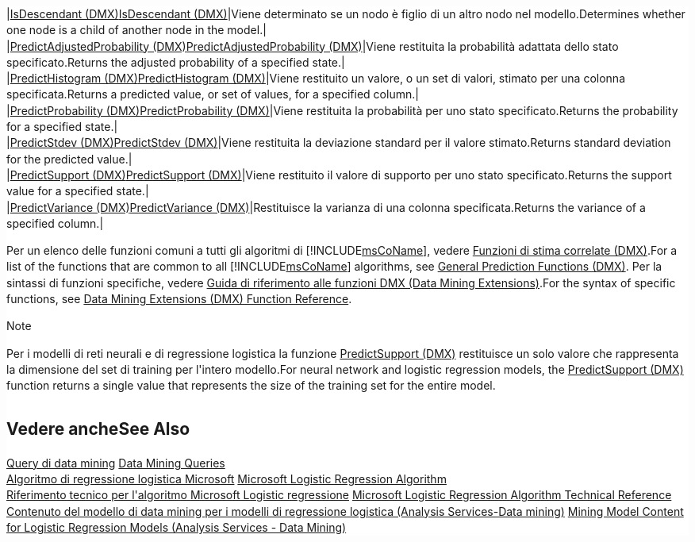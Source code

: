 |[<span data-ttu-id="8ca7e-277">IsDescendant &#40;DMX&#41;</span><span class="sxs-lookup"><span data-stu-id="8ca7e-277">IsDescendant &#40;DMX&#41;</span></span>](/sql/dmx/isdescendant-dmx)|<span data-ttu-id="8ca7e-278">Viene determinato se un nodo è figlio di un altro nodo nel modello.</span><span class="sxs-lookup"><span data-stu-id="8ca7e-278">Determines whether one node is a child of another node in the model.</span></span>|  
|[<span data-ttu-id="8ca7e-279">PredictAdjustedProbability &#40;DMX&#41;</span><span class="sxs-lookup"><span data-stu-id="8ca7e-279">PredictAdjustedProbability &#40;DMX&#41;</span></span>](/sql/dmx/predictadjustedprobability-dmx)|<span data-ttu-id="8ca7e-280">Viene restituita la probabilità adattata dello stato specificato.</span><span class="sxs-lookup"><span data-stu-id="8ca7e-280">Returns the adjusted probability of a specified state.</span></span>|  
|[<span data-ttu-id="8ca7e-281">PredictHistogram &#40;DMX&#41;</span><span class="sxs-lookup"><span data-stu-id="8ca7e-281">PredictHistogram &#40;DMX&#41;</span></span>](/sql/dmx/predicthistogram-dmx)|<span data-ttu-id="8ca7e-282">Viene restituito un valore, o un set di valori, stimato per una colonna specificata.</span><span class="sxs-lookup"><span data-stu-id="8ca7e-282">Returns a predicted value, or set of values, for a specified column.</span></span>|  
|[<span data-ttu-id="8ca7e-283">PredictProbability &#40;DMX&#41;</span><span class="sxs-lookup"><span data-stu-id="8ca7e-283">PredictProbability &#40;DMX&#41;</span></span>](/sql/dmx/predictprobability-dmx)|<span data-ttu-id="8ca7e-284">Viene restituita la probabilità per uno stato specificato.</span><span class="sxs-lookup"><span data-stu-id="8ca7e-284">Returns the probability for a specified state.</span></span>|  
|[<span data-ttu-id="8ca7e-285">PredictStdev &#40;DMX&#41;</span><span class="sxs-lookup"><span data-stu-id="8ca7e-285">PredictStdev &#40;DMX&#41;</span></span>](/sql/dmx/predictstdev-dmx)|<span data-ttu-id="8ca7e-286">Viene restituita la deviazione standard per il valore stimato.</span><span class="sxs-lookup"><span data-stu-id="8ca7e-286">Returns standard deviation for the predicted value.</span></span>|  
|[<span data-ttu-id="8ca7e-287">PredictSupport &#40;DMX&#41;</span><span class="sxs-lookup"><span data-stu-id="8ca7e-287">PredictSupport &#40;DMX&#41;</span></span>](/sql/dmx/predictsupport-dmx)|<span data-ttu-id="8ca7e-288">Viene restituito il valore di supporto per uno stato specificato.</span><span class="sxs-lookup"><span data-stu-id="8ca7e-288">Returns the support value for a specified state.</span></span>|  
|[<span data-ttu-id="8ca7e-289">PredictVariance &#40;DMX&#41;</span><span class="sxs-lookup"><span data-stu-id="8ca7e-289">PredictVariance &#40;DMX&#41;</span></span>](/sql/dmx/predictvariance-dmx)|<span data-ttu-id="8ca7e-290">Restituisce la varianza di una colonna specificata.</span><span class="sxs-lookup"><span data-stu-id="8ca7e-290">Returns the variance of a specified column.</span></span>|  
  
 <span data-ttu-id="8ca7e-291">Per un elenco delle funzioni comuni a tutti gli algoritmi di [!INCLUDE[msCoName](../../includes/msconame-md.md)], vedere [Funzioni di stima correlate &#40;DMX&#41;](/sql/dmx/general-prediction-functions-dmx).</span><span class="sxs-lookup"><span data-stu-id="8ca7e-291">For a list of the functions that are common to all [!INCLUDE[msCoName](../../includes/msconame-md.md)] algorithms, see [General Prediction Functions &#40;DMX&#41;](/sql/dmx/general-prediction-functions-dmx).</span></span> <span data-ttu-id="8ca7e-292">Per la sintassi di funzioni specifiche, vedere [Guida di riferimento alle funzioni DMX &#40;Data Mining Extensions&#41;](/sql/dmx/data-mining-extensions-dmx-function-reference).</span><span class="sxs-lookup"><span data-stu-id="8ca7e-292">For the syntax of specific functions, see [Data Mining Extensions &#40;DMX&#41; Function Reference](/sql/dmx/data-mining-extensions-dmx-function-reference).</span></span>  
  
> [!NOTE]  
>  <span data-ttu-id="8ca7e-293">Per i modelli di reti neurali e di regressione logistica la funzione [PredictSupport &#40;DMX&#41;](/sql/dmx/predictsupport-dmx) restituisce un solo valore che rappresenta la dimensione del set di training per l'intero modello.</span><span class="sxs-lookup"><span data-stu-id="8ca7e-293">For neural network and logistic regression models, the [PredictSupport &#40;DMX&#41;](/sql/dmx/predictsupport-dmx) function returns a single value that represents the size of the training set for the entire model.</span></span>  
  
## <a name="see-also"></a><span data-ttu-id="8ca7e-294">Vedere anche</span><span class="sxs-lookup"><span data-stu-id="8ca7e-294">See Also</span></span>  
 <span data-ttu-id="8ca7e-295">[Query di data mining](data-mining-queries.md) </span><span class="sxs-lookup"><span data-stu-id="8ca7e-295">[Data Mining Queries](data-mining-queries.md) </span></span>  
 <span data-ttu-id="8ca7e-296">[Algoritmo di regressione logistica Microsoft](microsoft-logistic-regression-algorithm.md) </span><span class="sxs-lookup"><span data-stu-id="8ca7e-296">[Microsoft Logistic Regression Algorithm](microsoft-logistic-regression-algorithm.md) </span></span>  
 <span data-ttu-id="8ca7e-297">[Riferimento tecnico per l'algoritmo Microsoft Logistic regressione](microsoft-logistic-regression-algorithm-technical-reference.md) </span><span class="sxs-lookup"><span data-stu-id="8ca7e-297">[Microsoft Logistic Regression Algorithm Technical Reference](microsoft-logistic-regression-algorithm-technical-reference.md) </span></span>  
 <span data-ttu-id="8ca7e-298">[Contenuto del modello di data mining per i modelli di regressione logistica &#40;Analysis Services-Data mining&#41;](mining-model-content-for-logistic-regression-models.md) </span><span class="sxs-lookup"><span data-stu-id="8ca7e-298">[Mining Model Content for Logistic Regression Models &#40;Analysis Services - Data Mining&#41;](mining-model-content-for-logistic-regression-models.md) </span></span>  
